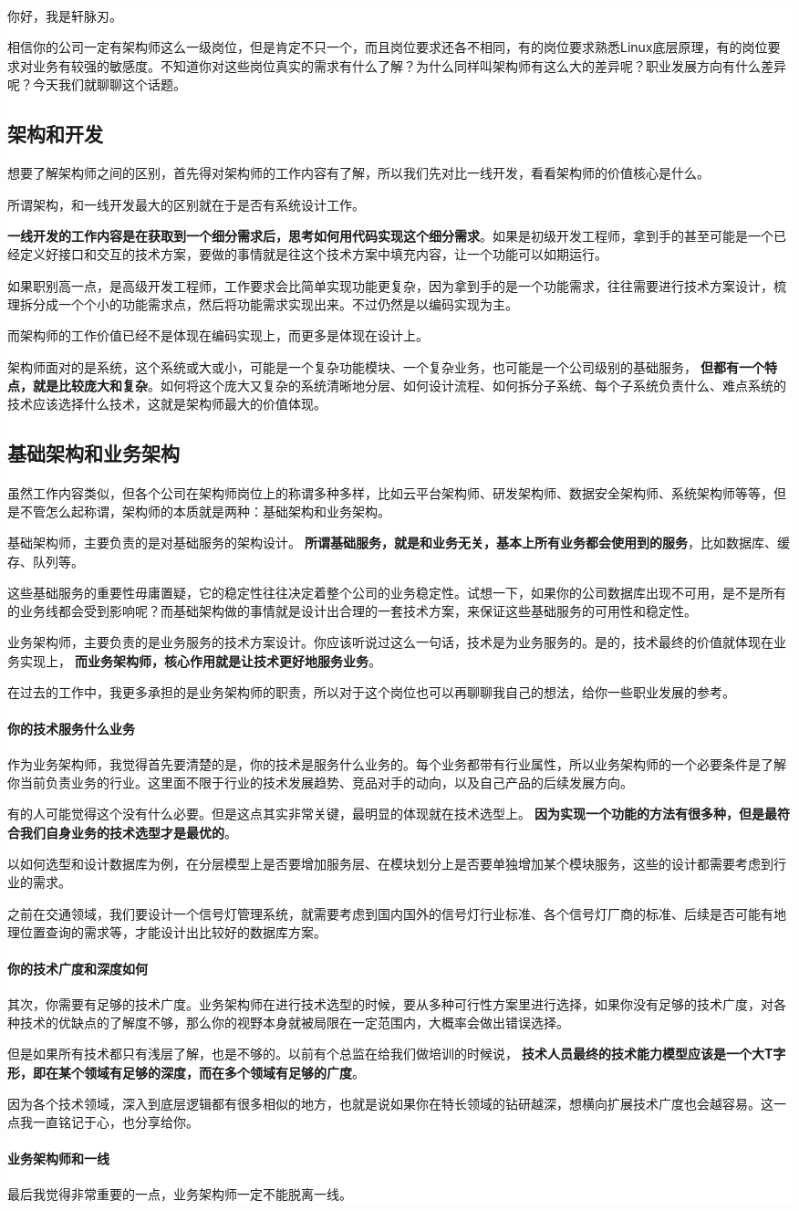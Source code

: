 你好，我是轩脉刃。

相信你的公司一定有架构师这么一级岗位，但是肯定不只一个，而且岗位要求还各不相同，有的岗位要求熟悉Linux底层原理，有的岗位要求对业务有较强的敏感度。不知道你对这些岗位真实的需求有什么了解？为什么同样叫架构师有这么大的差异呢？职业发展方向有什么差异呢？今天我们就聊聊这个话题。

## 架构和开发

想要了解架构师之间的区别，首先得对架构师的工作内容有了解，所以我们先对比一线开发，看看架构师的价值核心是什么。

所谓架构，和一线开发最大的区别就在于是否有系统设计工作。

**一线开发的工作内容是在获取到一个细分需求后，思考如何用代码实现这个细分需求**。如果是初级开发工程师，拿到手的甚至可能是一个已经定义好接口和交互的技术方案，要做的事情就是往这个技术方案中填充内容，让一个功能可以如期运行。

如果职别高一点，是高级开发工程师，工作要求会比简单实现功能更复杂，因为拿到手的是一个功能需求，往往需要进行技术方案设计，梳理拆分成一个个小的功能需求点，然后将功能需求实现出来。不过仍然是以编码实现为主。

而架构师的工作价值已经不是体现在编码实现上，而更多是体现在设计上。

架构师面对的是系统，这个系统或大或小，可能是一个复杂功能模块、一个复杂业务，也可能是一个公司级别的基础服务， **但都有一个特点，就是比较庞大和复杂**。如何将这个庞大又复杂的系统清晰地分层、如何设计流程、如何拆分子系统、每个子系统负责什么、难点系统的技术应该选择什么技术，这就是架构师最大的价值体现。

## 基础架构和业务架构

虽然工作内容类似，但各个公司在架构师岗位上的称谓多种多样，比如云平台架构师、研发架构师、数据安全架构师、系统架构师等等，但是不管怎么起称谓，架构师的本质就是两种：基础架构和业务架构。

基础架构师，主要负责的是对基础服务的架构设计。 **所谓基础服务，就是和业务无关，基本上所有业务都会使用到的服务**，比如数据库、缓存、队列等。

这些基础服务的重要性毋庸置疑，它的稳定性往往决定着整个公司的业务稳定性。试想一下，如果你的公司数据库出现不可用，是不是所有的业务线都会受到影响呢？而基础架构做的事情就是设计出合理的一套技术方案，来保证这些基础服务的可用性和稳定性。

业务架构师，主要负责的是业务服务的技术方案设计。你应该听说过这么一句话，技术是为业务服务的。是的，技术最终的价值就体现在业务实现上， **而业务架构师，核心作用就是让技术更好地服务业务**。

在过去的工作中，我更多承担的是业务架构师的职责，所以对于这个岗位也可以再聊聊我自己的想法，给你一些职业发展的参考。

#### 你的技术服务什么业务

作为业务架构师，我觉得首先要清楚的是，你的技术是服务什么业务的。每个业务都带有行业属性，所以业务架构师的一个必要条件是了解你当前负责业务的行业。这里面不限于行业的技术发展趋势、竞品对手的动向，以及自己产品的后续发展方向。

有的人可能觉得这个没有什么必要。但是这点其实非常关键，最明显的体现就在技术选型上。 **因为实现一个功能的方法有很多种，但是最符合我们自身业务的技术选型才是最优的**。

以如何选型和设计数据库为例，在分层模型上是否要增加服务层、在模块划分上是否要单独增加某个模块服务，这些的设计都需要考虑到行业的需求。

之前在交通领域，我们要设计一个信号灯管理系统，就需要考虑到国内国外的信号灯行业标准、各个信号灯厂商的标准、后续是否可能有地理位置查询的需求等，才能设计出比较好的数据库方案。

#### 你的技术广度和深度如何

其次，你需要有足够的技术广度。业务架构师在进行技术选型的时候，要从多种可行性方案里进行选择，如果你没有足够的技术广度，对各种技术的优缺点的了解度不够，那么你的视野本身就被局限在一定范围内，大概率会做出错误选择。

但是如果所有技术都只有浅层了解，也是不够的。以前有个总监在给我们做培训的时候说， **技术人员最终的技术能力模型应该是一个大T字形，即在某个领域有足够的深度，而在多个领域有足够的广度**。

因为各个技术领域，深入到底层逻辑都有很多相似的地方，也就是说如果你在特长领域的钻研越深，想横向扩展技术广度也会越容易。这一点我一直铭记于心，也分享给你。

#### 业务架构师和一线

最后我觉得非常重要的一点，业务架构师一定不能脱离一线。
